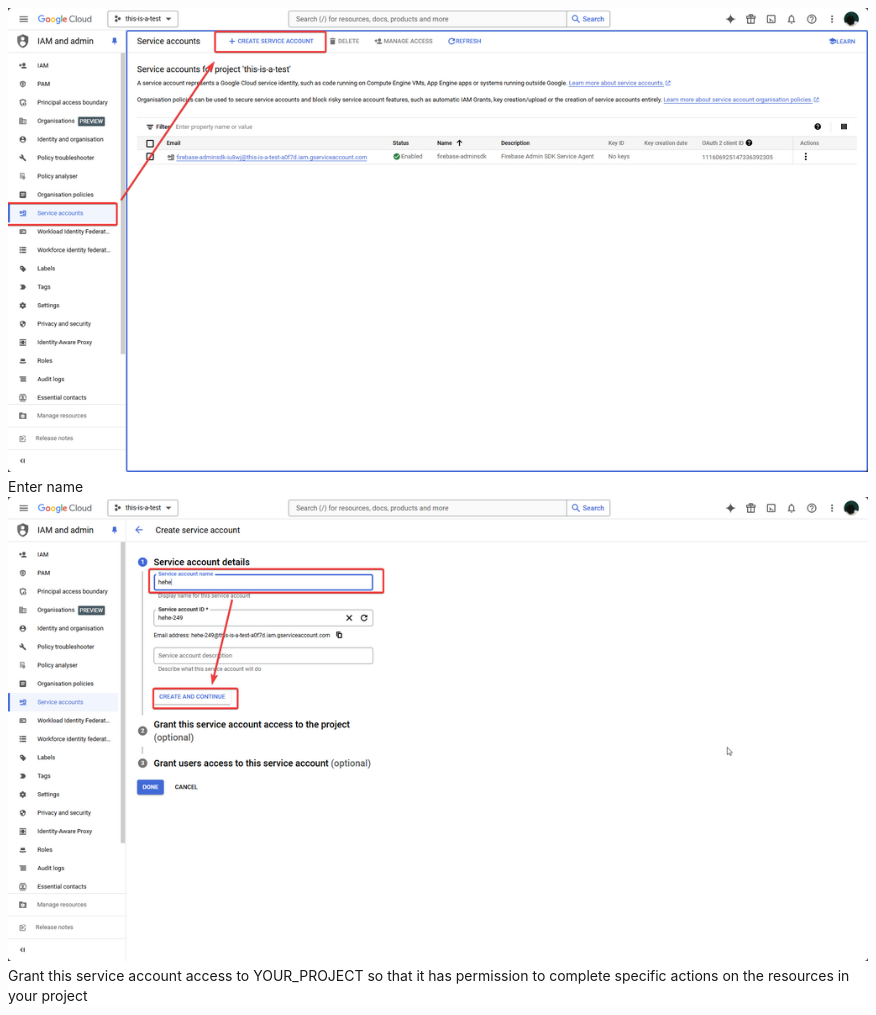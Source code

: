 ![img](https://github.com/ngxx-fus/ITFA/blob/main/lab3_itfa_firebase_only/imgs/image24.png?raw=true)
Enter name
![img](https://github.com/ngxx-fus/ITFA/blob/main/lab3_itfa_firebase_only/imgs/image25.png?raw=true)
Grant this service account access to YOUR_PROJECT so that it has permission to complete specific actions on the resources in your project